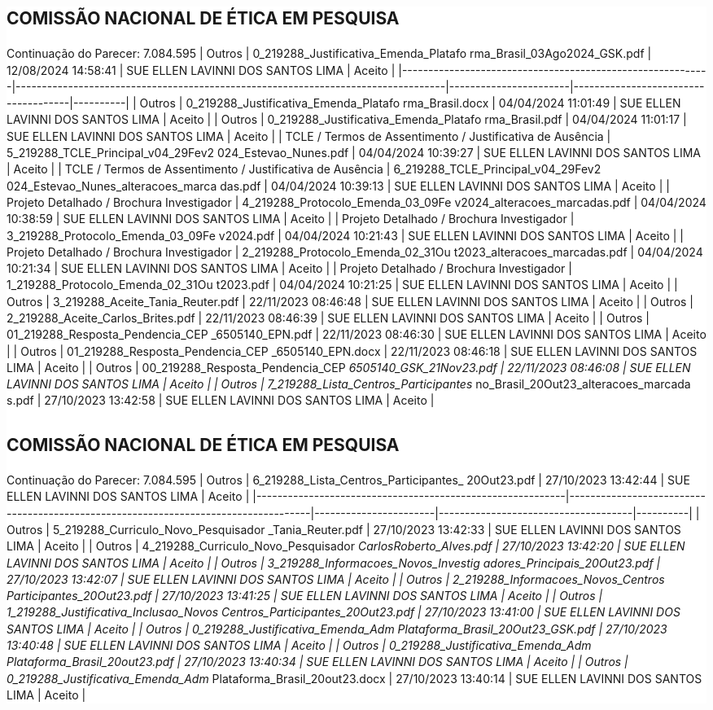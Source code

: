 ## COMISSÃO NACIONAL DE ÉTICA EM PESQUISA

Continuação do Parecer: 7.084.595
| Outros                                                    | 0_219288_Justificativa_Emenda_Platafo rma_Brasil_03Ago2024_GSK.pdf               | 12/08/2024 14:58:41   | SUE ELLEN LAVINNI DOS SANTOS LIMA   | Aceito   |
|-----------------------------------------------------------|----------------------------------------------------------------------------------|-----------------------|-------------------------------------|----------|
| Outros                                                    | 0_219288_Justificativa_Emenda_Platafo rma_Brasil.docx                            | 04/04/2024 11:01:49   | SUE ELLEN LAVINNI DOS SANTOS LIMA   | Aceito   |
| Outros                                                    | 0_219288_Justificativa_Emenda_Platafo rma_Brasil.pdf                             | 04/04/2024 11:01:17   | SUE ELLEN LAVINNI DOS SANTOS LIMA   | Aceito   |
| TCLE / Termos de Assentimento / Justificativa de Ausência | 5_219288_TCLE_Principal_v04_29Fev2 024_Estevao_Nunes.pdf                         | 04/04/2024 10:39:27   | SUE ELLEN LAVINNI DOS SANTOS LIMA   | Aceito   |
| TCLE / Termos de Assentimento / Justificativa de Ausência | 6_219288_TCLE_Principal_v04_29Fev2 024_Estevao_Nunes_alteracoes_marca das.pdf    | 04/04/2024 10:39:13   | SUE ELLEN LAVINNI DOS SANTOS LIMA   | Aceito   |
| Projeto Detalhado / Brochura Investigador                 | 4_219288_Protocolo_Emenda_03_09Fe v2024_alteracoes_marcadas.pdf                  | 04/04/2024 10:38:59   | SUE ELLEN LAVINNI DOS SANTOS LIMA   | Aceito   |
| Projeto Detalhado / Brochura Investigador                 | 3_219288_Protocolo_Emenda_03_09Fe v2024.pdf                                      | 04/04/2024 10:21:43   | SUE ELLEN LAVINNI DOS SANTOS LIMA   | Aceito   |
| Projeto Detalhado / Brochura Investigador                 | 2_219288_Protocolo_Emenda_02_31Ou t2023_alteracoes_marcadas.pdf                  | 04/04/2024 10:21:34   | SUE ELLEN LAVINNI DOS SANTOS LIMA   | Aceito   |
| Projeto Detalhado / Brochura Investigador                 | 1_219288_Protocolo_Emenda_02_31Ou t2023.pdf                                      | 04/04/2024 10:21:25   | SUE ELLEN LAVINNI DOS SANTOS LIMA   | Aceito   |
| Outros                                                    | 3_219288_Aceite_Tania_Reuter.pdf                                                 | 22/11/2023 08:46:48   | SUE ELLEN LAVINNI DOS SANTOS LIMA   | Aceito   |
| Outros                                                    | 2_219288_Aceite_Carlos_Brites.pdf                                                | 22/11/2023 08:46:39   | SUE ELLEN LAVINNI DOS SANTOS LIMA   | Aceito   |
| Outros                                                    | 01_219288_Resposta_Pendencia_CEP _6505140_EPN.pdf                                | 22/11/2023 08:46:30   | SUE ELLEN LAVINNI DOS SANTOS LIMA   | Aceito   |
| Outros                                                    | 01_219288_Resposta_Pendencia_CEP _6505140_EPN.docx                               | 22/11/2023 08:46:18   | SUE ELLEN LAVINNI DOS SANTOS LIMA   | Aceito   |
| Outros                                                    | 00_219288_Resposta_Pendencia_CEP _6505140_GSK_21Nov23.pdf                        | 22/11/2023 08:46:08   | SUE ELLEN LAVINNI DOS SANTOS LIMA   | Aceito   |
| Outros                                                    | 7_219288_Lista_Centros_Participantes_ no_Brasil_20Out23_alteracoes_marcada s.pdf | 27/10/2023 13:42:58   | SUE ELLEN LAVINNI DOS SANTOS LIMA   | Aceito   |
## COMISSÃO NACIONAL DE ÉTICA EM PESQUISA

Continuação do Parecer: 7.084.595
| Outros                                                    | 6_219288_Lista_Centros_Participantes_ 20Out23.pdf                                  | 27/10/2023 13:42:44   | SUE ELLEN LAVINNI DOS SANTOS LIMA   | Aceito   |
|-----------------------------------------------------------|------------------------------------------------------------------------------------|-----------------------|-------------------------------------|----------|
| Outros                                                    | 5_219288_Curriculo_Novo_Pesquisador _Tania_Reuter.pdf                              | 27/10/2023 13:42:33   | SUE ELLEN LAVINNI DOS SANTOS LIMA   | Aceito   |
| Outros                                                    | 4_219288_Curriculo_Novo_Pesquisador _CarlosRoberto_Alves.pdf                       | 27/10/2023 13:42:20   | SUE ELLEN LAVINNI DOS SANTOS LIMA   | Aceito   |
| Outros                                                    | 3_219288_Informacoes_Novos_Investig adores_Principais_20Out23.pdf                  | 27/10/2023 13:42:07   | SUE ELLEN LAVINNI DOS SANTOS LIMA   | Aceito   |
| Outros                                                    | 2_219288_Informacoes_Novos_Centros _Participantes_20Out23.pdf                      | 27/10/2023 13:41:25   | SUE ELLEN LAVINNI DOS SANTOS LIMA   | Aceito   |
| Outros                                                    | 1_219288_Justificativa_Inclusao_Novos _Centros_Participantes_20Out23.pdf           | 27/10/2023 13:41:00   | SUE ELLEN LAVINNI DOS SANTOS LIMA   | Aceito   |
| Outros                                                    | 0_219288_Justificativa_Emenda_Adm_ Plataforma_Brasil_20Out23_GSK.pdf               | 27/10/2023 13:40:48   | SUE ELLEN LAVINNI DOS SANTOS LIMA   | Aceito   |
| Outros                                                    | 0_219288_Justificativa_Emenda_Adm_ Plataforma_Brasil_20out23.pdf                   | 27/10/2023 13:40:34   | SUE ELLEN LAVINNI DOS SANTOS LIMA   | Aceito   |
| Outros                                                    | 0_219288_Justificativa_Emenda_Adm_ Plataforma_Brasil_20out23.docx                  | 27/10/2023 13:40:14   | SUE ELLEN LAVINNI DOS SANTOS LIMA   | Aceito   |